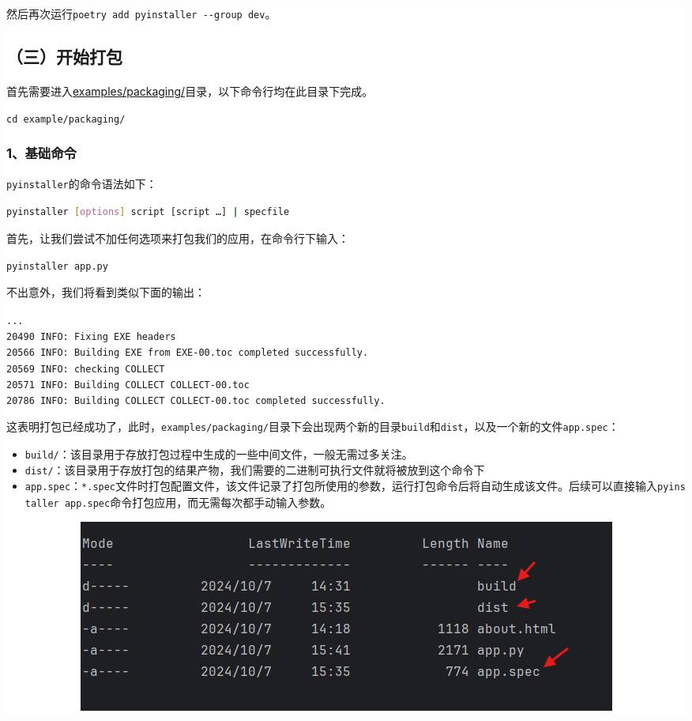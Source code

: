 然后再次运行`poetry add pyinstaller --group dev`。

## （三）开始打包

首先需要进入[examples/packaging/]({{main_branch}}/examples/packaging/)目录，以下命令行均在此目录下完成。

```shell
cd example/packaging/
```

### 1、基础命令

`pyinstaller`的命令语法如下：

```bash
pyinstaller [options] script [script …] | specfile
```

首先，让我们尝试不加任何选项来打包我们的应用，在命令行下输入：

```bash
pyinstaller app.py
```

不出意外，我们将看到类似下面的输出：

```
...
20490 INFO: Fixing EXE headers
20566 INFO: Building EXE from EXE-00.toc completed successfully.
20569 INFO: checking COLLECT
20571 INFO: Building COLLECT COLLECT-00.toc
20786 INFO: Building COLLECT COLLECT-00.toc completed successfully.
```

这表明打包已经成功了，此时，`examples/packaging/`目录下会出现两个新的目录`build`和`dist`，以及一个新的文件`app.spec`：

- `build/`：该目录用于存放打包过程中生成的一些中间文件，一般无需过多关注。
- `dist/`：该目录用于存放打包的结果产物，我们需要的二进制可执行文件就将被放到这个命令下
- `app.spec`：`*.spec`文件时打包配置文件，该文件记录了打包所使用的参数，运行打包命令后将自动生成该文件。后续可以直接输入`pyinstaller app.spec`命令打包应用，而无需每次都手动输入参数。

<div style="text-align: center;">
    <img src="/assets/packaging_1.png" />
</div>
